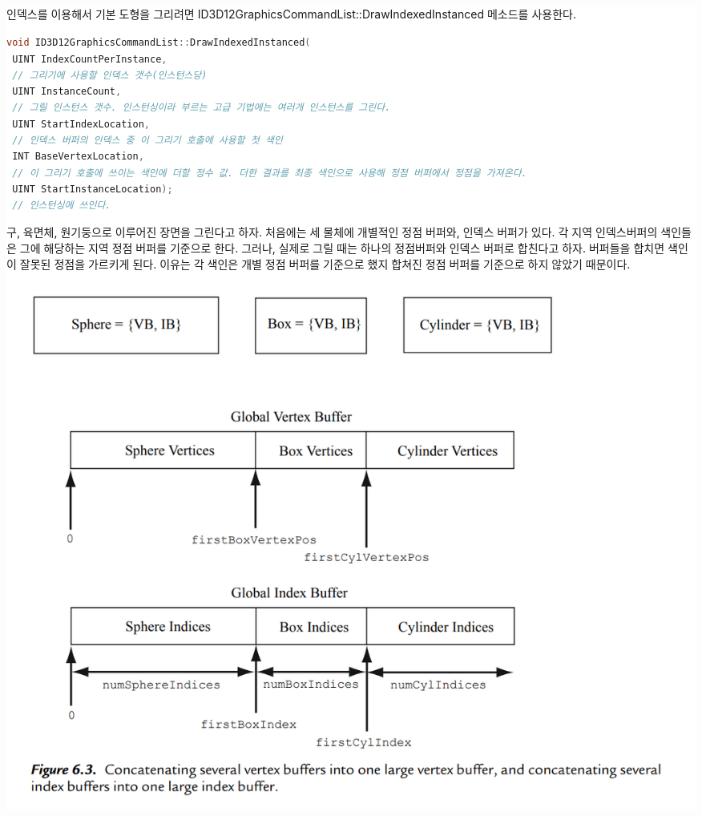인덱스를 이용해서 기본 도형을 그리려면 ID3D12GraphicsCommandList::DrawIndexedInstanced 메소드를 사용한다.

```cpp
void ID3D12GraphicsCommandList::DrawIndexedInstanced(
 UINT IndexCountPerInstance,
 // 그리기에 사용할 인덱스 갯수(인스턴스당)
 UINT InstanceCount,
 // 그릴 인스턴스 갯수. 인스턴싱이라 부르는 고급 기법에는 여러개 인스턴스를 그린다.
 UINT StartIndexLocation,
 // 인덱스 버퍼의 인덱스 중 이 그리기 호출에 사용할 첫 색인
 INT BaseVertexLocation,
 // 이 그리기 호출에 쓰이는 색인에 더할 정수 값. 더한 결과를 최종 색인으로 사용해 정점 버퍼에서 정점을 가져온다.
 UINT StartInstanceLocation);
 // 인스턴싱에 쓰인다.
```

구, 육면체, 원기둥으로 이루어진 장면을 그린다고 하자. 처음에는 세 물체에 개별적인 정점 버퍼와, 인덱스 버퍼가 있다. 각 지역 인덱스버퍼의 색인들은 그에 해당하는 지역 정점 버퍼를 기준으로 한다. 그러나, 실제로 그릴 때는 하나의 정점버퍼와 인덱스 버퍼로 합친다고 하자. 버퍼들을 합치면 색인이 잘못된 정점을 가르키게 된다. 이유는 각 색인은 개별 정점 버퍼를 기준으로 했지 합쳐진 정점 버퍼를 기준으로 하지 않았기 때문이다.

![6_3_1](/assets/images/d3d12/6_3_1.png)
